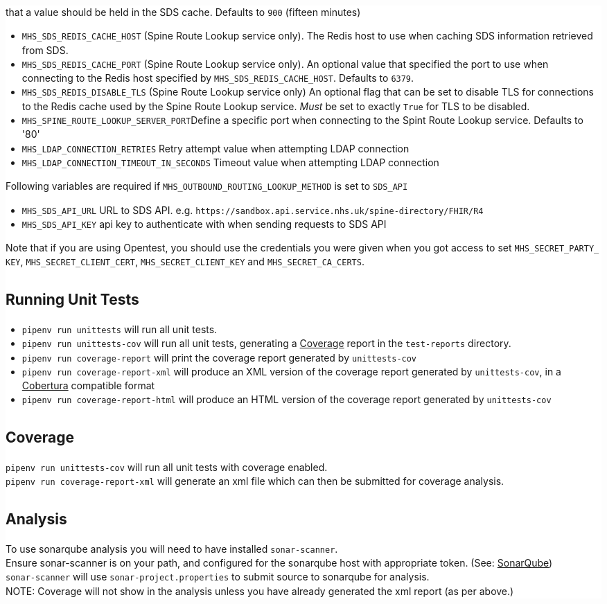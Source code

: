 that a value should be held in the SDS cache. Defaults to `900` (fifteen minutes)
* `MHS_SDS_REDIS_CACHE_HOST` (Spine Route Lookup service only). The Redis host to use when caching SDS information
retrieved from SDS.
* `MHS_SDS_REDIS_CACHE_PORT` (Spine Route Lookup service only). An optional value that specified the port to use when
connecting to the Redis host specified by `MHS_SDS_REDIS_CACHE_HOST`. Defaults to `6379`.
* `MHS_SDS_REDIS_DISABLE_TLS` (Spine Route Lookup service only) An optional flag that can be set to disable TLS for
connections to the Redis cache used by the Spine Route Lookup service. *Must* be set to exactly `True` for TLS to be
disabled.
* `MHS_SPINE_ROUTE_LOOKUP_SERVER_PORT`Define a specific port when connecting to the Spint Route Lookup service. Defaults to '80'
* `MHS_LDAP_CONNECTION_RETRIES` Retry attempt value when attempting LDAP connection 
* `MHS_LDAP_CONNECTION_TIMEOUT_IN_SECONDS` Timeout value when attempting LDAP connection

Following variables are required if `MHS_OUTBOUND_ROUTING_LOOKUP_METHOD` is set to `SDS_API`
* `MHS_SDS_API_URL` URL to SDS API. e.g. `https://sandbox.api.service.nhs.uk/spine-directory/FHIR/R4`
* `MHS_SDS_API_KEY` api key to authenticate with when sending requests to SDS API

Note that if you are using Opentest, you should use the credentials you were given when you got access to set `MHS_SECRET_PARTY_KEY`, `MHS_SECRET_CLIENT_CERT`, `MHS_SECRET_CLIENT_KEY` and `MHS_SECRET_CA_CERTS`.

## Running Unit Tests
- `pipenv run unittests` will run all unit tests.
- `pipenv run unittests-cov` will run all unit tests, generating a [Coverage](https://coverage.readthedocs.io/) report
in the `test-reports` directory.
- `pipenv run coverage-report` will print the coverage report generated by `unittests-cov`
- `pipenv run coverage-report-xml` will produce an XML version of the coverage report generated by `unittests-cov`, in a
[Cobertura](http://cobertura.github.io/cobertura/) compatible format
- `pipenv run coverage-report-html` will produce an HTML version of the coverage report generated by `unittests-cov`

## Coverage
`pipenv run unittests-cov` will run all unit tests with coverage enabled. \
`pipenv run coverage-report-xml` will generate an xml file which can then be submitted for coverage analysis.

## Analysis
To use sonarqube analysis you will need to have installed `sonar-scanner`. \
Ensure sonar-scanner is on your path, and configured for the sonarqube host with appropriate token.
 (See: [SonarQube](https://gpitbjss.atlassian.net/wiki/x/XQFfXQ))\
`sonar-scanner` will use `sonar-project.properties` to submit source to sonarqube for analysis. \
NOTE: Coverage will not show in the analysis unless you have already generated the xml report (as per above.)
